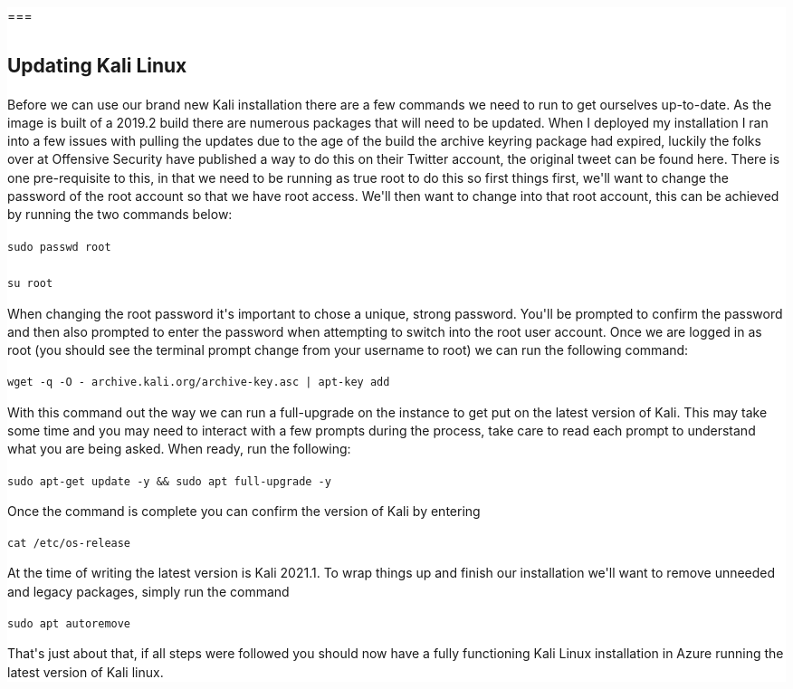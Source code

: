 ===

## Updating Kali Linux

Before we can use our brand new Kali installation there are a few commands we need to run to get ourselves up-to-date. As the image is built of a 2019.2 build there are numerous packages that will need to be updated. When I deployed my installation I ran into a few issues with pulling the updates due to the age of the build the archive keyring package had expired, luckily the folks over at Offensive Security have published a way to do this on their Twitter account, the original tweet can be found here. There is one pre-requisite to this, in that we need to be running as true root to do this so first things first, we'll want to change the password of the root account so that we have root access. We'll then want to change into that root account, this can be achieved by running the two commands below:

    sudo passwd root

    su root

When changing the root password it's important to chose a unique, strong password. You'll be prompted to confirm the password and then also prompted to enter the password when attempting to switch into the root user account. Once we are logged in as root (you should see the terminal prompt change from your username to root) we can run the following command:

    wget -q -O - archive.kali.org/archive-key.asc | apt-key add

With this command out the way we can run a full-upgrade on the instance to get put on the latest version of Kali. This may take some time and you may need to interact with a few prompts during the process, take care to read each prompt to understand what you are being asked. When ready, run the following:

    sudo apt-get update -y && sudo apt full-upgrade -y

Once the command is complete you can confirm the version of Kali by entering 

    cat /etc/os-release

At the time of writing the latest version is Kali 2021.1. To wrap things up and finish our installation we'll want to remove unneeded and legacy packages, simply run the command

    sudo apt autoremove

That's just about that, if all steps were followed you should now have a fully functioning Kali Linux installation in Azure running the latest version of Kali linux. 

